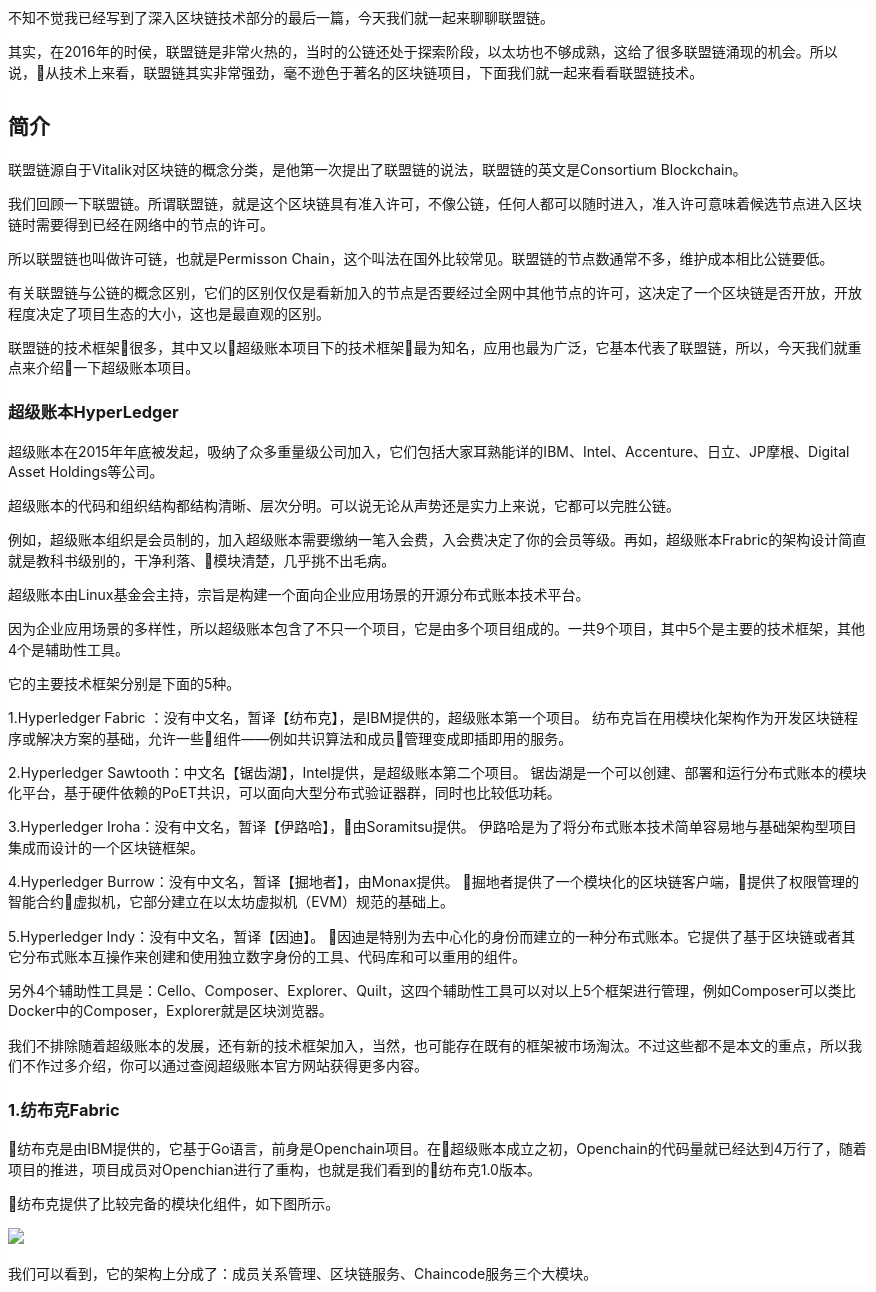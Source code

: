 不知不觉我已经写到了深入区块链技术部分的最后一篇，今天我们就一起来聊聊联盟链。

其实，在2016年的时侯，联盟链是非常火热的，当时的公链还处于探索阶段，以太坊也不够成熟，这给了很多联盟链涌现的机会。所以说，从技术上来看，联盟链其实非常强劲，毫不逊色于著名的区块链项目，下面我们就一起来看看联盟链技术。

简介
--

联盟链源自于Vitalik对区块链的概念分类，是他第一次提出了联盟链的说法，联盟链的英文是Consortium Blockchain。

我们回顾一下联盟链。所谓联盟链，就是这个区块链具有准入许可，不像公链，任何人都可以随时进入，准入许可意味着候选节点进入区块链时需要得到已经在网络中的节点的许可。

所以联盟链也叫做许可链，也就是Permisson Chain，这个叫法在国外比较常见。联盟链的节点数通常不多，维护成本相比公链要低。

有关联盟链与公链的概念区别，它们的区别仅仅是看新加入的节点是否要经过全网中其他节点的许可，这决定了一个区块链是否开放，开放程度决定了项目生态的大小，这也是最直观的区别。

联盟链的技术框架很多，其中又以超级账本项目下的技术框架最为知名，应用也最为广泛，它基本代表了联盟链，所以，今天我们就重点来介绍一下超级账本项目。

### 超级账本HyperLedger

超级账本在2015年年底被发起，吸纳了众多重量级公司加入，它们包括大家耳熟能详的IBM、Intel、Accenture、日立、JP摩根、Digital Asset Holdings等公司。

超级账本的代码和组织结构都结构清晰、层次分明。可以说无论从声势还是实力上来说，它都可以完胜公链。

例如，超级账本组织是会员制的，加入超级账本需要缴纳一笔入会费，入会费决定了你的会员等级。再如，超级账本Frabric的架构设计简直就是教科书级别的，干净利落、模块清楚，几乎挑不出毛病。

超级账本由Linux基金会主持，宗旨是构建一个面向企业应用场景的开源分布式账本技术平台。

因为企业应用场景的多样性，所以超级账本包含了不只一个项目，它是由多个项目组成的。一共9个项目，其中5个是主要的技术框架，其他4个是辅助性工具。

它的主要技术框架分别是下面的5种。

1.Hyperledger Fabric ：没有中文名，暂译【纺布克】，是IBM提供的，超级账本第一个项目。 纺布克旨在用模块化架构作为开发区块链程序或解决方案的基础，允许一些组件——例如共识算法和成员管理变成即插即用的服务。

2.Hyperledger Sawtooth：中文名【锯齿湖】，Intel提供，是超级账本第二个项目。 锯齿湖是一个可以创建、部署和运行分布式账本的模块化平台，基于硬件依赖的PoET共识，可以面向大型分布式验证器群，同时也比较低功耗。

3.Hyperledger Iroha：没有中文名，暂译【伊路哈】，由Soramitsu提供。 伊路哈是为了将分布式账本技术简单容易地与基础架构型项目集成而设计的一个区块链框架。

4.Hyperledger Burrow：没有中文名，暂译【掘地者】，由Monax提供。 掘地者提供了一个模块化的区块链客户端，提供了权限管理的智能合约虚拟机，它部分建立在以太坊虚拟机（EVM）规范的基础上。

5.Hyperledger Indy：没有中文名，暂译【因迪】。 因迪是特别为去中心化的身份而建立的一种分布式账本。它提供了基于区块链或者其它分布式账本互操作来创建和使用独立数字身份的工具、代码库和可以重用的组件。

另外4个辅助性工具是：Cello、Composer、Explorer、Quilt，这四个辅助性工具可以对以上5个框架进行管理，例如Composer可以类比Docker中的Composer，Explorer就是区块浏览器。

我们不排除随着超级账本的发展，还有新的技术框架加入，当然，也可能存在既有的框架被市场淘汰。不过这些都不是本文的重点，所以我们不作过多介绍，你可以通过查阅超级账本官方网站获得更多内容。

### 1.纺布克Fabric

纺布克是由IBM提供的，它基于Go语言，前身是Openchain项目。在超级账本成立之初，Openchain的代码量就已经达到4万行了，随着项目的推进，项目成员对Openchian进行了重构，也就是我们看到的纺布克1.0版本。

纺布克提供了比较完备的模块化组件，如下图所示。

![](https://static001.geekbang.org/resource/image/89/71/89e9859c66c49c6133f17d3f6a54ed71.png)

我们可以看到，它的架构上分成了：成员关系管理、区块链服务、Chaincode服务三个大模块。
